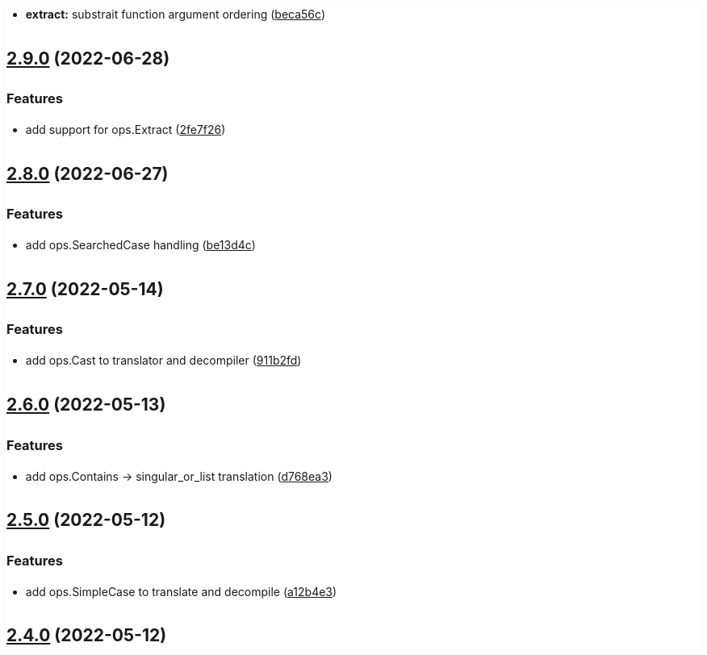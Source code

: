 * **extract:** substrait function argument ordering ([beca56c](https://github.com/ibis-project/ibis-substrait/commit/beca56cfd3c336dd1572009b5fda978f5ff4945c))

## [2.9.0](https://github.com/ibis-project/ibis-substrait/compare/v2.8.0...v2.9.0) (2022-06-28)


### Features

* add support for ops.Extract<span> ([2fe7f26](https://github.com/ibis-project/ibis-substrait/commit/2fe7f26aa7efce33462cdc9fddc629ccce9183f7))

## [2.8.0](https://github.com/ibis-project/ibis-substrait/compare/v2.7.0...v2.8.0) (2022-06-27)


### Features

* add ops.SearchedCase handling ([be13d4c](https://github.com/ibis-project/ibis-substrait/commit/be13d4cc55e2ae7d2506abde8c400a99439a3e6f))

## [2.7.0](https://github.com/ibis-project/ibis-substrait/compare/v2.6.0...v2.7.0) (2022-05-14)


### Features

* add ops.Cast to translator and decompiler ([911b2fd](https://github.com/ibis-project/ibis-substrait/commit/911b2fd25d742d2c035057e8907104dc2e42d50f))

## [2.6.0](https://github.com/ibis-project/ibis-substrait/compare/v2.5.0...v2.6.0) (2022-05-13)


### Features

* add ops.Contains -> singular_or_list translation ([d768ea3](https://github.com/ibis-project/ibis-substrait/commit/d768ea32ec1dbe92121f5dd3a3e1a0e568a34f1a))

## [2.5.0](https://github.com/ibis-project/ibis-substrait/compare/v2.4.0...v2.5.0) (2022-05-12)


### Features

* add ops.SimpleCase to translate and decompile ([a12b4e3](https://github.com/ibis-project/ibis-substrait/commit/a12b4e3e3060fa06b191258dae686ecb80f0d4c8))

## [2.4.0](https://github.com/ibis-project/ibis-substrait/compare/v2.3.2...v2.4.0) (2022-05-12)
